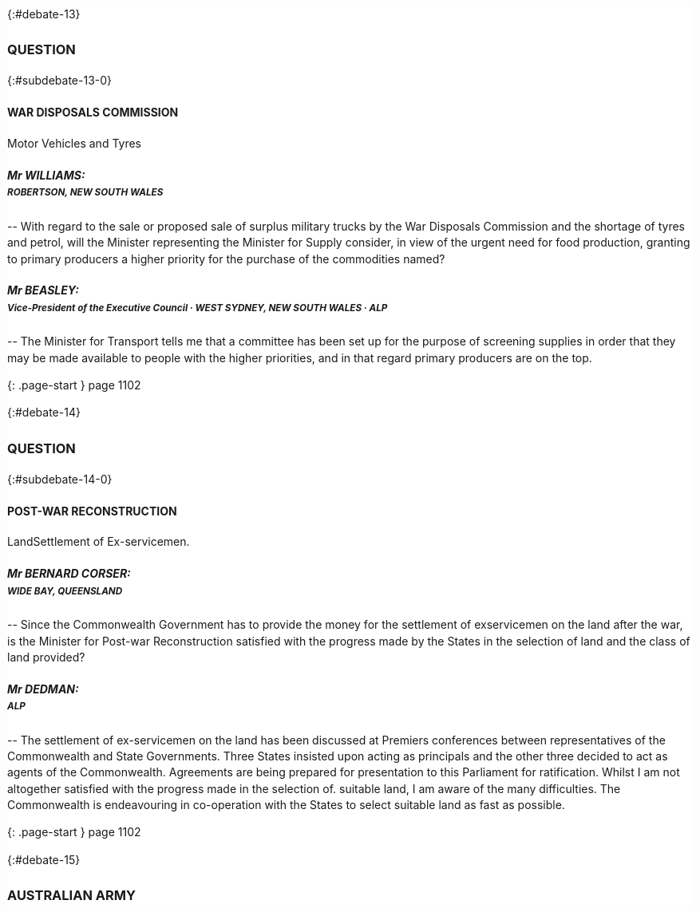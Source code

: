 {:#debate-13}
### QUESTION

{:#subdebate-13-0}
#### WAR DISPOSALS COMMISSION

Motor Vehicles and Tyres

##### Mr WILLIAMS:<br><small class="text-muted">ROBERTSON, NEW SOUTH WALES</small>

-- With regard to the sale or proposed sale of surplus military trucks by the War Disposals Commission and the shortage of tyres and petrol, will the Minister representing the Minister for Supply consider, in view of the urgent need for food production, granting to primary producers a higher priority for the purchase of the commodities named? 

##### Mr BEASLEY:<br><small class="text-muted">Vice-President of the Executive Council &middot; WEST SYDNEY, NEW SOUTH WALES &middot; ALP</small>

-- The Minister for Transport tells me that a committee has been set up for the purpose of screening supplies in order that they may be made available to people with the higher priorities, and in that regard primary producers are on the top. 

{: .page-start }
page 1102

{:#debate-14}
### QUESTION

{:#subdebate-14-0}
#### POST-WAR RECONSTRUCTION

LandSettlement of Ex-servicemen. 

##### Mr BERNARD CORSER:<br><small class="text-muted">WIDE BAY, QUEENSLAND</small>

-- Since the Commonwealth Government has to provide the money for the settlement of exservicemen on the land after the war, is the Minister for Post-war Reconstruction satisfied with the progress made by the States in the selection of land and the class of land provided? 

##### Mr DEDMAN:<br><small class="text-muted">ALP</small>

-- The settlement of ex-servicemen on the land has been discussed at Premiers conferences between representatives of the Commonwealth and State Governments. Three States insisted upon acting as principals and the other three decided to act as agents of the Commonwealth. Agreements are being prepared for presentation to this Parliament for ratification. Whilst I am not altogether satisfied with the progress made in the selection of. suitable land, I am aware of the many difficulties. The Commonwealth is endeavouring in co-operation with the States to select suitable land as fast as possible. 

{: .page-start }
page 1102

{:#debate-15}
### AUSTRALIAN ARMY
